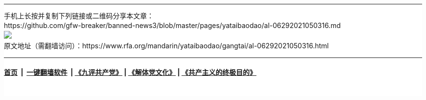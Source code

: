 
<hr/>
手机上长按并复制下列链接或二维码分享本文章：<br/>
https://github.com/gfw-breaker/banned-news3/blob/master/pages/yataibaodao/al-06292021050316.md <br/>
<a href='https://github.com/gfw-breaker/banned-news3/blob/master/pages/yataibaodao/al-06292021050316.md'><img src='https://github.com/gfw-breaker/banned-news3/blob/master/pages/yataibaodao/al-06292021050316.md.png'/></a> <br/>
原文地址（需翻墙访问）：https://www.rfa.org/mandarin/yataibaodao/gangtai/al-06292021050316.html


------------------------
#### [首页](https://github.com/gfw-breaker/banned-news3/blob/master/README.md) &nbsp;|&nbsp; [一键翻墙软件](https://github.com/gfw-breaker/nogfw/blob/master/README.md) &nbsp;| [《九评共产党》](https://github.com/gfw-breaker/9ping.md/blob/master/README.md#九评之一评共产党是什么) | [《解体党文化》](https://github.com/gfw-breaker/jtdwh.md/blob/master/README.md) | [《共产主义的终极目的》](https://github.com/gfw-breaker/gczydzjmd.md/blob/master/README.md)


<img src='http://gfw-breaker.win/banned-news3/pages/yataibaodao/al-06292021050316.md' width='0px' height='0px'/>